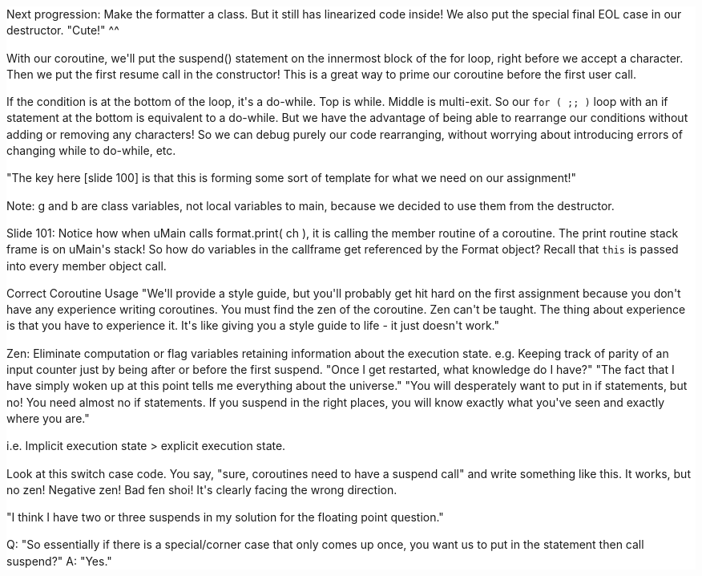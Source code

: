 Next progression: Make the formatter a class. But it still has linearized code
inside!
We also put the special final EOL case in our destructor. "Cute!" ^^

With our coroutine, we'll put the suspend() statement on the innermost block of
the for loop, right before we accept a character. Then we put the first resume
call in the constructor! This is a great way to prime our coroutine before the
first user call.

If the condition is at the bottom of the loop, it's a do-while. Top is while.
Middle is multi-exit. So our `for ( ;; )` loop with an if statement at the
bottom is equivalent to a do-while. But we have the advantage of being able to
rearrange our conditions without adding or removing any characters! So we can
debug purely our code rearranging, without worrying about introducing errors of
changing while to do-while, etc.

"The key here [slide 100] is that this is forming some sort of template for
what we need on our assignment!"

Note: g and b are class variables, not local variables to main, because we
decided to use them from the destructor.

Slide 101:
Notice how when uMain calls format.print( ch ), it is calling the member
routine of a coroutine. The print routine stack frame is on uMain's stack!
So how do variables in the callframe get referenced by the Format object?
Recall that `this` is passed into every member object call.

Correct Coroutine Usage
"We'll provide a style guide, but you'll probably get hit hard on the first
assignment because you don't have any experience writing coroutines. You must
find the zen of the coroutine. Zen can't be taught. The thing about experience
is that you have to experience it. It's like giving you a style guide to life -
it just doesn't work."

Zen: Eliminate computation or flag variables retaining information about the
execution state.
e.g. Keeping track of parity of an input counter just by being after or before
the first suspend.
"Once I get restarted, what knowledge do I have?"
"The fact that I have simply woken up at this point tells me everything about
 the universe."
"You will desperately want to put in if statements, but no! You need almost no
if statements. If you suspend in the right places, you will know exactly what
you've seen and exactly where you are."

i.e. Implicit execution state > explicit execution state.

Look at this switch case code. You say, "sure, coroutines need to have a
suspend call" and write something like this. It works, but no zen! Negative
zen! Bad fen shoi! It's clearly facing the wrong direction.

"I think I have two or three suspends in my solution for the floating point
question."

Q: "So essentially if there is a special/corner case that only comes up once,
    you want us to put in the statement then call suspend?"
A: "Yes."
